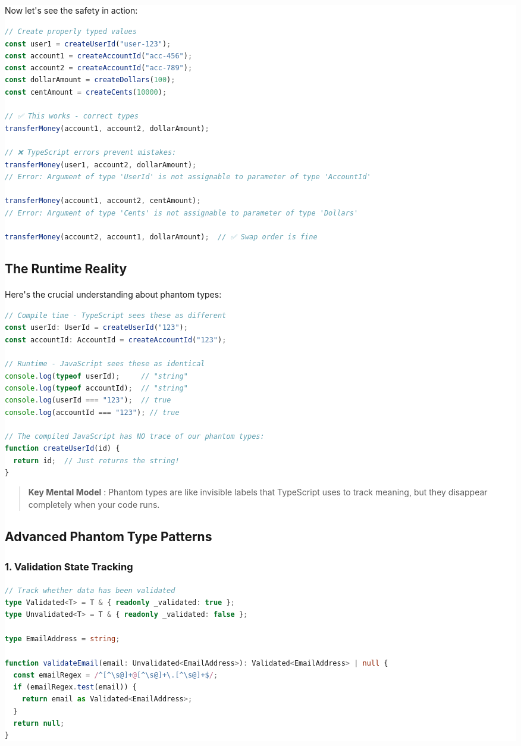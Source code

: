 Now let's see the safety in action:

```typescript
// Create properly typed values
const user1 = createUserId("user-123");
const account1 = createAccountId("acc-456");
const account2 = createAccountId("acc-789");
const dollarAmount = createDollars(100);
const centAmount = createCents(10000);

// ✅ This works - correct types
transferMoney(account1, account2, dollarAmount);

// ❌ TypeScript errors prevent mistakes:
transferMoney(user1, account2, dollarAmount);
// Error: Argument of type 'UserId' is not assignable to parameter of type 'AccountId'

transferMoney(account1, account2, centAmount);
// Error: Argument of type 'Cents' is not assignable to parameter of type 'Dollars'

transferMoney(account2, account1, dollarAmount);  // ✅ Swap order is fine
```

## The Runtime Reality

Here's the crucial understanding about phantom types:

```typescript
// Compile time - TypeScript sees these as different
const userId: UserId = createUserId("123");
const accountId: AccountId = createAccountId("123");

// Runtime - JavaScript sees these as identical
console.log(typeof userId);     // "string"
console.log(typeof accountId);  // "string"
console.log(userId === "123");  // true
console.log(accountId === "123"); // true

// The compiled JavaScript has NO trace of our phantom types:
function createUserId(id) {
  return id;  // Just returns the string!
}
```

> **Key Mental Model** : Phantom types are like invisible labels that TypeScript uses to track meaning, but they disappear completely when your code runs.

## Advanced Phantom Type Patterns

### 1. Validation State Tracking

```typescript
// Track whether data has been validated
type Validated<T> = T & { readonly _validated: true };
type Unvalidated<T> = T & { readonly _validated: false };

type EmailAddress = string;

function validateEmail(email: Unvalidated<EmailAddress>): Validated<EmailAddress> | null {
  const emailRegex = /^[^\s@]+@[^\s@]+\.[^\s@]+$/;
  if (emailRegex.test(email)) {
    return email as Validated<EmailAddress>;
  }
  return null;
}
```